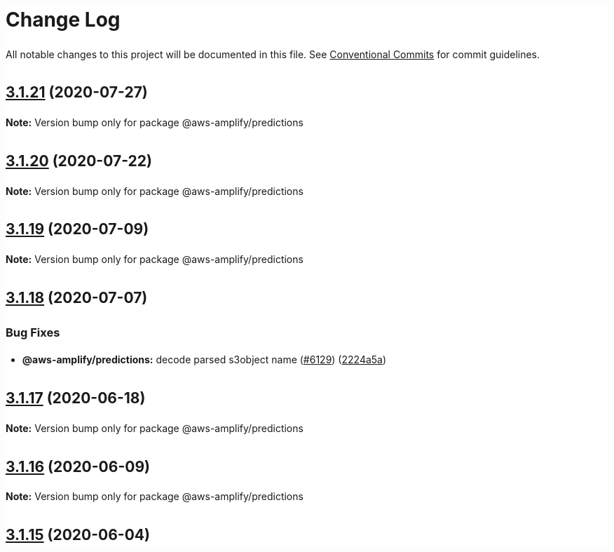 # Change Log

All notable changes to this project will be documented in this file.
See [Conventional Commits](https://conventionalcommits.org) for commit guidelines.

## [3.1.21](https://github.com/aws-amplify/amplify-js/compare/@aws-amplify/predictions@3.1.20...@aws-amplify/predictions@3.1.21) (2020-07-27)

**Note:** Version bump only for package @aws-amplify/predictions

## [3.1.20](https://github.com/aws-amplify/amplify-js/compare/@aws-amplify/predictions@3.1.19...@aws-amplify/predictions@3.1.20) (2020-07-22)

**Note:** Version bump only for package @aws-amplify/predictions

## [3.1.19](https://github.com/aws-amplify/amplify-js/compare/@aws-amplify/predictions@3.1.18...@aws-amplify/predictions@3.1.19) (2020-07-09)

**Note:** Version bump only for package @aws-amplify/predictions

## [3.1.18](https://github.com/aws-amplify/amplify-js/compare/@aws-amplify/predictions@3.1.17...@aws-amplify/predictions@3.1.18) (2020-07-07)

### Bug Fixes

- **@aws-amplify/predictions:** decode parsed s3object name ([#6129](https://github.com/aws-amplify/amplify-js/issues/6129)) ([2224a5a](https://github.com/aws-amplify/amplify-js/commit/2224a5abeb125c5a27c0a5970153b3381750cbbb))

## [3.1.17](https://github.com/aws-amplify/amplify-js/compare/@aws-amplify/predictions@3.1.16...@aws-amplify/predictions@3.1.17) (2020-06-18)

**Note:** Version bump only for package @aws-amplify/predictions

## [3.1.16](https://github.com/aws-amplify/amplify-js/compare/@aws-amplify/predictions@3.1.15...@aws-amplify/predictions@3.1.16) (2020-06-09)

**Note:** Version bump only for package @aws-amplify/predictions

## [3.1.15](https://github.com/aws-amplify/amplify-js/compare/@aws-amplify/predictions@3.1.14...@aws-amplify/predictions@3.1.15) (2020-06-04)
